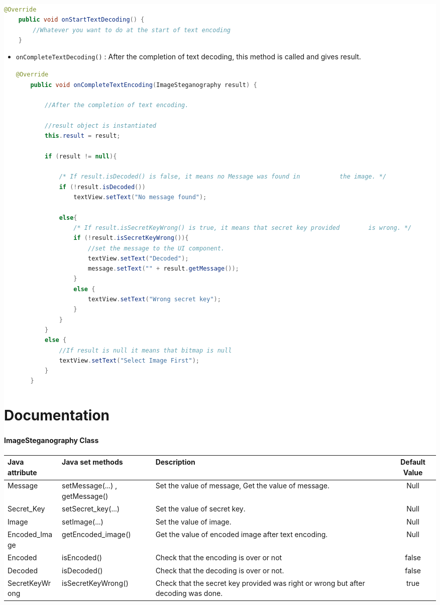   ```java
  @Override
      public void onStartTextDecoding() {
          //Whatever you want to do at the start of text encoding
      }
  ```

- `onCompleteTextDecoding()` : After the completion of text decoding, this method is called and gives result.

  ```java
  @Override
      public void onCompleteTextEncoding(ImageSteganography result) {
  
          //After the completion of text encoding.
          
          //result object is instantiated 
          this.result = result;
  
          if (result != null){
              
              /* If result.isDecoded() is false, it means no Message was found in           the image. */
              if (!result.isDecoded())
                  textView.setText("No message found");
              
              else{
                  /* If result.isSecretKeyWrong() is true, it means that secret key provided        is wrong. */ 
                  if (!result.isSecretKeyWrong()){
                      //set the message to the UI component.
                      textView.setText("Decoded");
                      message.setText("" + result.getMessage());
                  }
                  else {
                      textView.setText("Wrong secret key");
                  }
              }
          }
          else {
              //If result is null it means that bitmap is null
              textView.setText("Select Image First");
          }
      }
  ```
# Documentation

#### ImageSteganography Class

| Java attribute     | Java set methods                | Description                                                  | Default Value |
| :---------------- | :------------------------------ | :----------------------------------------------------------- | :-----------: |
| Message | setMessage(...) , getMessage() | Set the value of message, Get the value of message. | Null      |
| Secret_Key | setSecret_key(...) | Set the value of secret key. | Null      |
| Image  | setImage(...) | Set the value of image.              | Null      |
| Encoded_Image | getEncoded_image() | Get the value of encoded image after text encoding. | Null       |
| Encoded | isEncoded() | Check that the encoding is over or not | false       |
| Decoded | isDecoded() | Check that the decoding is over or not. | false       |
| SecretKeyWrong | isSecretKeyWrong() | Check that the secret key provided was right or wrong but after decoding was done. | true     |
